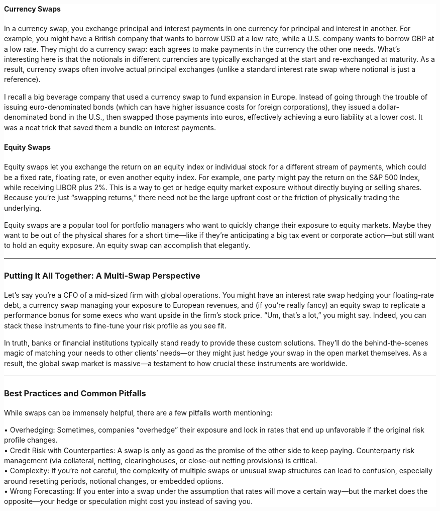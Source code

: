 #### Currency Swaps

In a currency swap, you exchange principal and interest payments in one currency for principal and interest in another. For example, you might have a British company that wants to borrow USD at a low rate, while a U.S. company wants to borrow GBP at a low rate. They might do a currency swap: each agrees to make payments in the currency the other one needs. What’s interesting here is that the notionals in different currencies are typically exchanged at the start and re-exchanged at maturity. As a result, currency swaps often involve actual principal exchanges (unlike a standard interest rate swap where notional is just a reference).

I recall a big beverage company that used a currency swap to fund expansion in Europe. Instead of going through the trouble of issuing euro-denominated bonds (which can have higher issuance costs for foreign corporations), they issued a dollar-denominated bond in the U.S., then swapped those payments into euros, effectively achieving a euro liability at a lower cost. It was a neat trick that saved them a bundle on interest payments. 

#### Equity Swaps

Equity swaps let you exchange the return on an equity index or individual stock for a different stream of payments, which could be a fixed rate, floating rate, or even another equity index. For example, one party might pay the return on the S&P 500 Index, while receiving LIBOR plus 2%. This is a way to get or hedge equity market exposure without directly buying or selling shares. Because you’re just “swapping returns,” there need not be the large upfront cost or the friction of physically trading the underlying.

Equity swaps are a popular tool for portfolio managers who want to quickly change their exposure to equity markets. Maybe they want to be out of the physical shares for a short time—like if they’re anticipating a big tax event or corporate action—but still want to hold an equity exposure. An equity swap can accomplish that elegantly.

---

### Putting It All Together: A Multi-Swap Perspective

Let’s say you’re a CFO of a mid-sized firm with global operations. You might have an interest rate swap hedging your floating-rate debt, a currency swap managing your exposure to European revenues, and (if you’re really fancy) an equity swap to replicate a performance bonus for some execs who want upside in the firm’s stock price. “Um, that’s a lot,” you might say. Indeed, you can stack these instruments to fine-tune your risk profile as you see fit.

In truth, banks or financial institutions typically stand ready to provide these custom solutions. They’ll do the behind-the-scenes magic of matching your needs to other clients’ needs—or they might just hedge your swap in the open market themselves. As a result, the global swap market is massive—a testament to how crucial these instruments are worldwide.

---

### Best Practices and Common Pitfalls

While swaps can be immensely helpful, there are a few pitfalls worth mentioning:

• Overhedging: Sometimes, companies “overhedge” their exposure and lock in rates that end up unfavorable if the original risk profile changes.  
• Credit Risk with Counterparties: A swap is only as good as the promise of the other side to keep paying. Counterparty risk management (via collateral, netting, clearinghouses, or close-out netting provisions) is critical.  
• Complexity: If you’re not careful, the complexity of multiple swaps or unusual swap structures can lead to confusion, especially around resetting periods, notional changes, or embedded options.  
• Wrong Forecasting: If you enter into a swap under the assumption that rates will move a certain way—but the market does the opposite—your hedge or speculation might cost you instead of saving you.
